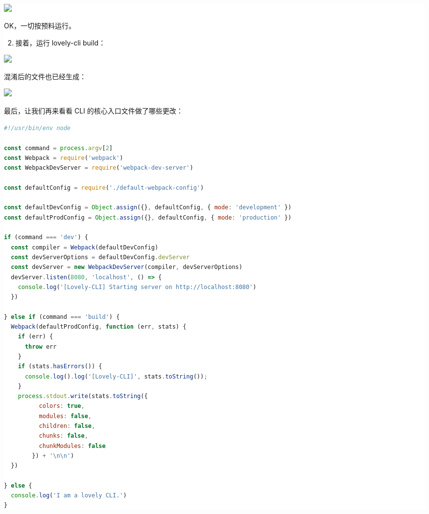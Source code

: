 ![](https://user-gold-cdn.xitu.io/2018/3/27/1626705bebab3b61?w=1047&h=384&f=png&s=42741)

OK，一切按预料运行。

2. 接着，运行 lovely-cli build：


![](https://user-gold-cdn.xitu.io/2018/3/27/16267074918e461b?w=990&h=396&f=gif&s=41674)

混淆后的文件也已经生成：

![](https://user-gold-cdn.xitu.io/2018/3/27/162670807c5a4b24?w=1510&h=118&f=png&s=45397)

最后，让我们再来看看 CLI 的核心入口文件做了哪些更改：

```js
#!/usr/bin/env node

const command = process.argv[2]
const Webpack = require('webpack')
const WebpackDevServer = require('webpack-dev-server')

const defaultConfig = require('./default-webpack-config')

const defaultDevConfig = Object.assign({}, defaultConfig, { mode: 'development' })
const defaultProdConfig = Object.assign({}, defaultConfig, { mode: 'production' })

if (command === 'dev') {
  const compiler = Webpack(defaultDevConfig)
  const devServerOptions = defaultDevConfig.devServer
  const devServer = new WebpackDevServer(compiler, devServerOptions)
  devServer.listen(8080, 'localhost', () => {
    console.log('[Lovely-CLI] Starting server on http://localhost:8080')
  })

} else if (command === 'build') {
  Webpack(defaultProdConfig, function (err, stats) {
    if (err) {
      throw err
    }
    if (stats.hasErrors()) {
      console.log().log('[Lovely-CLI]', stats.toString());
    }
    process.stdout.write(stats.toString({
          colors: true,
          modules: false,
          children: false,
          chunks: false,
          chunkModules: false
        }) + '\n\n')
  })

} else {
  console.log('I am a lovely CLI.')
}
```

